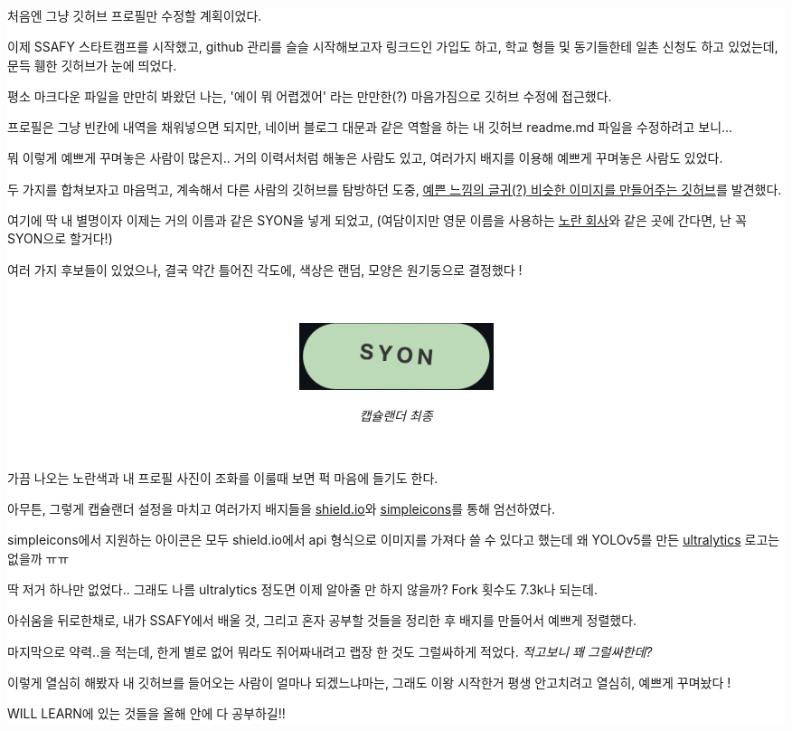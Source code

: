 처음엔 그냥 깃허브 프로필만 수정할 계획이었다.

이제 SSAFY 스타트캠프를 시작했고, github 관리를 슬슬 시작해보고자 링크드인 가입도 하고, 학교 형들 및 동기들한테 일촌 신청도 하고 있었는데, 문득 휑한 깃허브가 눈에 띄었다.

평소 마크다운 파일을 만만히 봐왔던 나는, '에이 뭐 어렵겠어' 라는 만만한(?) 마음가짐으로 깃허브 수정에 접근했다.

프로필은 그냥 빈칸에 내역을 채워넣으면 되지만, 네이버 블로그 대문과 같은 역할을 하는 내 깃허브 readme.md 파일을 수정하려고 보니... 

뭐 이렇게 예쁘게 꾸며놓은 사람이 많은지.. 거의 이력서처럼 해놓은 사람도 있고, 여러가지 배지를 이용해 예쁘게 꾸며놓은 사람도 있었다.

두 가지를 합쳐보자고 마음먹고, 계속해서 다른 사람의 깃허브를 탐방하던 도중, [예쁜 느낌의 글귀(?) 비슷한 이미지를 만들어주는 깃허브][capsule-render]를 발견했다.

여기에 딱 내 별명이자 이제는 거의 이름과 같은 SYON을 넣게 되었고, (여담이지만 영문 이름을 사용하는 [노란 회사][kakao]와 같은 곳에 간다면, 난 꼭 SYON으로 할거다!)

여러 가지 후보들이 있었으나, 결국 약간 틀어진 각도에, 색상은 랜덤, 모양은 원기둥으로 결정했다 !

<br>
<p align="center">
    <img src="/assets/images/220113_myCapsuleRender.png" width="25%" height="25%" title="최종본"/>
</p>

<p align="center">
    <i>캡슐랜더 최종</i>
</p>
<br>

가끔 나오는 노란색과 내 프로필 사진이 조화를 이룰때 보면 퍽 마음에 들기도 한다.

아무튼, 그렇게 캡슐랜더 설정을 마치고 여러가지 배지들을 [shield.io][shield.io]와 [simpleicons][simpleicons]를 통해 엄선하였다.

simpleicons에서 지원하는 아이콘은 모두 shield.io에서 api 형식으로 이미지를 가져다 쓸 수 있다고 했는데 왜 YOLOv5를 만든 [ultralytics][ultralytics] 로고는 없을까 ㅠㅠ

딱 저거 하나만 없었다.. 그래도 나름 ultralytics 정도면 이제 알아줄 만 하지 않을까? Fork 횟수도 7.3k나 되는데.

아쉬움을 뒤로한채로, 내가 SSAFY에서 배울 것, 그리고 혼자 공부할 것들을 정리한 후 배지를 만들어서 예쁘게 정렬했다.

마지막으로 약력..을 적는데, 한게 별로 없어 뭐라도 쥐어짜내려고 랩장 한 것도 그럴싸하게 적었다. *적고보니 꽤 그럴싸한데?*

이렇게 열심히 해봤자 내 깃허브를 들어오는 사람이 얼마나 되겠느냐마는, 그래도 이왕 시작한거 평생 안고치려고 열심히, 예쁘게 꾸며놨다 !

WILL LEARN에 있는 것들을 올해 안에 다 공부하길!!

[capsule-render]: https://github.com/kyechan99/capsule-render
[kakao]: https://www.kakaocorp.com/page/
[shield.io]: https://shields.io/
[simpleicons]: https://simpleicons.org/
[ultralytics]: https://github.com/ultralytics/yolov5
